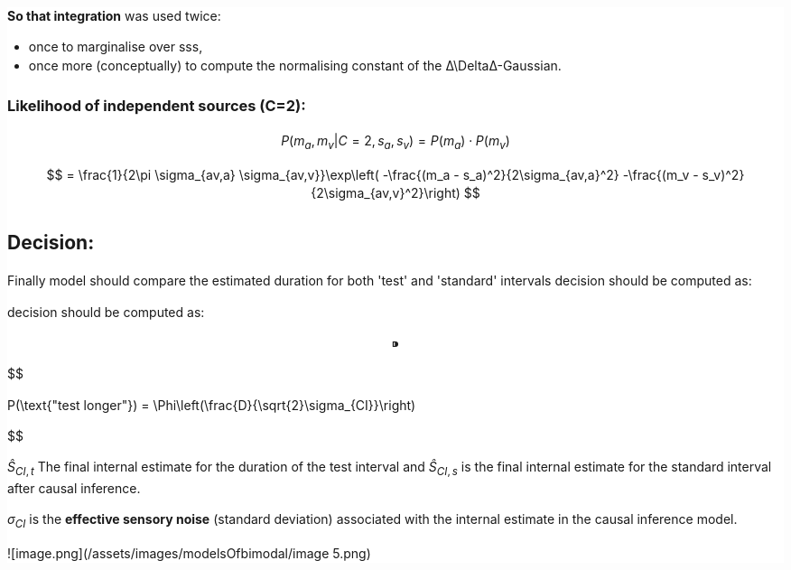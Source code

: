 
</aside>

**So that integration** was used twice:

- once to marginalise over sss,
- once more (conceptually) to compute the normalising constant of the Δ\DeltaΔ-Gaussian.

### **Likelihood of independent sources (C=2):**

$$
P(m_a, m_v | C=2,s_a,s_v) = P(m_a) \cdot P(m_v)
$$

$$
= \frac{1}{2\pi \sigma_{av,a} \sigma_{av,v}}\exp\left(    -\frac{(m_a - s_a)^2}{2\sigma_{av,a}^2}    -\frac{(m_v - s_v)^2}{2\sigma_{av,v}^2}\right)
$$

## **Decision:**

Finally model should compare the estimated duration for both 'test' and 'standard' intervals decision should be computed as:

decision should be computed as:

$$
⁍
$$

$$

P(\text{"test longer"}) = \Phi\left(\frac{D}{\sqrt{2}\sigma_{CI}}\right)

$$

$\hat S_{CI,t}$ The final internal estimate for the duration of the test interval and $\hat S_{CI,s}$ is the final internal estimate for the standard interval after causal inference.

$\sigma_{CI}$ is the **effective sensory noise** (standard deviation) associated with the internal estimate in the causal inference model.

![image.png](/assets/images/modelsOfbimodal/image 5.png)
